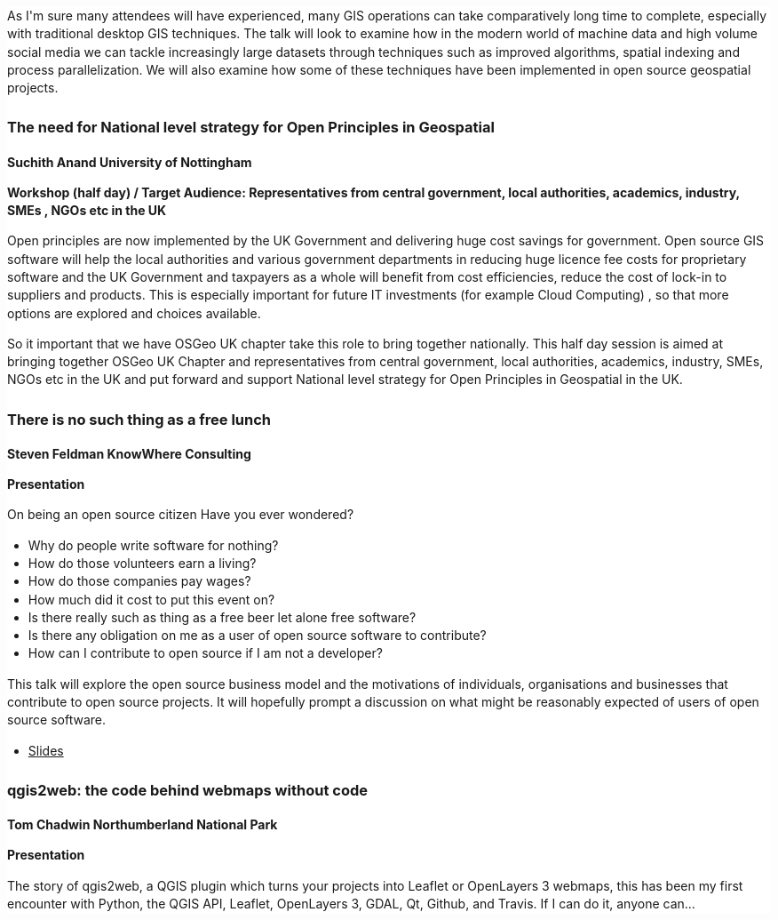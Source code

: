 As I'm sure many attendees will have experienced, many GIS operations can take comparatively long time to complete, especially with traditional desktop GIS techniques. The talk will look to examine how in the modern world of machine data and high volume social media we can tackle increasingly large datasets through techniques such as improved algorithms, spatial indexing and process parallelization. We will also examine how some of these techniques have been implemented in open source geospatial projects. 

### The need for National level strategy for Open Principles in Geospatial

**Suchith Anand University of Nottingham**

**Workshop (half day) / Target Audience: Representatives from  central government, local authorities, academics, industry, SMEs , NGOs etc in the UK**

Open principles are now implemented by the UK Government and delivering huge cost savings for government. Open source GIS software will help the local authorities and various government departments in reducing huge licence fee costs for proprietary software and the UK Government and taxpayers as a whole will benefit from cost efficiencies, reduce the cost of lock-in to suppliers and products. This is especially important for future IT investments (for example Cloud Computing) , so that more options are explored and choices available.

So it important that we have OSGeo UK chapter take this role to bring together  nationally. This half day session is aimed at bringing together OSGeo UK Chapter and representatives from  central government, local authorities, academics, industry, SMEs, NGOs etc in the UK and put forward and support National level strategy for Open Principles in Geospatial in the UK.

### There is no such thing as a free lunch

**Steven Feldman KnowWhere Consulting**

**Presentation**

On being an open source citizen
Have you ever wondered?
- Why do people write software for nothing?
- How do those volunteers earn a living?
- How do those companies pay wages?
- How much did it cost to put this event on?
- Is there really such as thing as a free beer let alone free software?
- Is there any obligation on me as a user of open source software to contribute?
- How can I contribute to open source if I am not a developer?

This talk will explore the open source business model and the motivations of individuals, organisations and businesses that contribute to open source projects. It will hopefully prompt a discussion on what might be reasonably expected of users of open source software.

* [Slides](https://drive.google.com/open?id=1nxybzM5JqKxGLgxQzy3cOYnbeG2smw1F7Cx2qBGYJ9k)

### qgis2web: the code behind webmaps without code

**Tom Chadwin Northumberland National Park**

**Presentation**

The story of qgis2web, a QGIS plugin which turns your projects into Leaflet or OpenLayers 3 webmaps, this has been my first encounter with Python, the QGIS API, Leaflet, OpenLayers 3, GDAL, Qt, Github, and Travis. If I can do it, anyone can...
